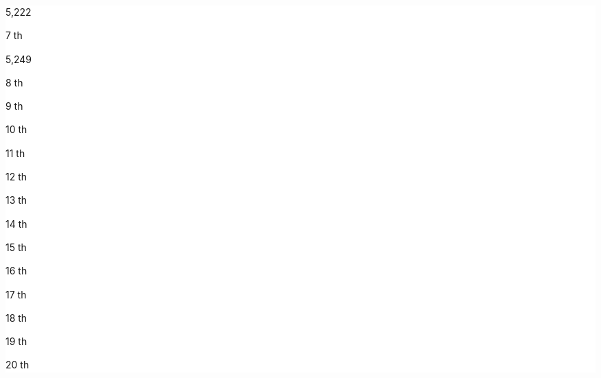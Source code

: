  
5,222
 
7
th
 
 
5,249
 
8
th
 
 
 
9
th
 
 
 
10
th
 
 
 
11
th
 
 
 
12
th
 
 
 
13
th
 
 
 
14
th
 
 
 
15
th
 
 
 
16
th
 
 
 
17
th
 
 
 
18
th
 
 
 
19
th
 
 
 
20
th
 
